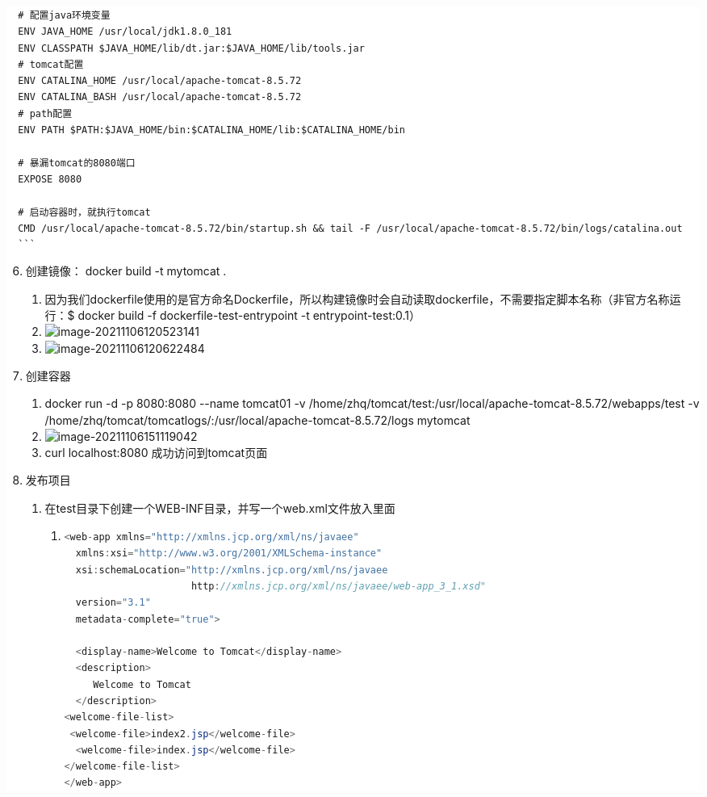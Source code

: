       # 配置java环境变量
      ENV JAVA_HOME /usr/local/jdk1.8.0_181
      ENV CLASSPATH $JAVA_HOME/lib/dt.jar:$JAVA_HOME/lib/tools.jar
      # tomcat配置
      ENV CATALINA_HOME /usr/local/apache-tomcat-8.5.72
      ENV CATALINA_BASH /usr/local/apache-tomcat-8.5.72
      # path配置
      ENV PATH $PATH:$JAVA_HOME/bin:$CATALINA_HOME/lib:$CATALINA_HOME/bin
      
      # 暴漏tomcat的8080端口
      EXPOSE 8080
      
      # 启动容器时，就执行tomcat
      CMD /usr/local/apache-tomcat-8.5.72/bin/startup.sh && tail -F /usr/local/apache-tomcat-8.5.72/bin/logs/catalina.out
      ```

6. 创建镜像： docker build -t mytomcat .    

   1. 因为我们dockerfile使用的是官方命名Dockerfile，所以构建镜像时会自动读取dockerfile，不需要指定脚本名称（非官方名称运行：$ docker build  -f dockerfile-test-entrypoint -t entrypoint-test:0.1）
   2. ![image-20211106120523141](https://mynotepicbed.oss-cn-beijing.aliyuncs.com/img/image-20211106120523141.png)
   3. ![image-20211106120622484](https://mynotepicbed.oss-cn-beijing.aliyuncs.com/img/image-20211106120622484.png)

7. 创建容器

   1. docker run -d -p 8080:8080 --name tomcat01 -v /home/zhq/tomcat/test:/usr/local/apache-tomcat-8.5.72/webapps/test -v /home/zhq/tomcat/tomcatlogs/:/usr/local/apache-tomcat-8.5.72/logs mytomcat
   2. ![image-20211106151119042](https://mynotepicbed.oss-cn-beijing.aliyuncs.com/img/image-20211106151119042.png)
   3. curl localhost:8080 成功访问到tomcat页面

8. 发布项目

   1. 在test目录下创建一个WEB-INF目录，并写一个web.xml文件放入里面

      1. ```java
         <web-app xmlns="http://xmlns.jcp.org/xml/ns/javaee"
           xmlns:xsi="http://www.w3.org/2001/XMLSchema-instance"
           xsi:schemaLocation="http://xmlns.jcp.org/xml/ns/javaee
                               http://xmlns.jcp.org/xml/ns/javaee/web-app_3_1.xsd"
           version="3.1"
           metadata-complete="true">
         
           <display-name>Welcome to Tomcat</display-name>
           <description>
              Welcome to Tomcat
           </description>
         <welcome-file-list>
          <welcome-file>index2.jsp</welcome-file>
           <welcome-file>index.jsp</welcome-file>
         </welcome-file-list>
         </web-app>
         